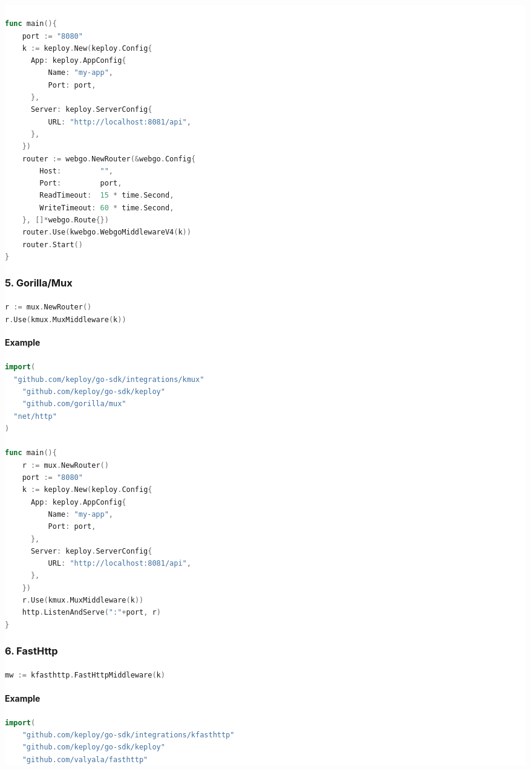 ```go

func main(){
    port := "8080"
    k := keploy.New(keploy.Config{
      App: keploy.AppConfig{
          Name: "my-app",
          Port: port,
      },
      Server: keploy.ServerConfig{
          URL: "http://localhost:8081/api",
      },
    })
    router := webgo.NewRouter(&webgo.Config{
		Host:         "",
		Port:         port,
		ReadTimeout:  15 * time.Second,
		WriteTimeout: 60 * time.Second,
	}, []*webgo.Route{})
    router.Use(kwebgo.WebgoMiddlewareV4(k))
    router.Start()
}
```
### 5. Gorilla/Mux 
```go
r := mux.NewRouter()
r.Use(kmux.MuxMiddleware(k))
```
#### Example
```go
import(
  "github.com/keploy/go-sdk/integrations/kmux"
	"github.com/keploy/go-sdk/keploy"
	"github.com/gorilla/mux"
  "net/http"
)

func main(){
    r := mux.NewRouter()
    port := "8080"
    k := keploy.New(keploy.Config{
      App: keploy.AppConfig{
          Name: "my-app",
          Port: port,
      },
      Server: keploy.ServerConfig{
          URL: "http://localhost:8081/api",
      },
    })
    r.Use(kmux.MuxMiddleware(k))
    http.ListenAndServe(":"+port, r)
}
```
### 6. FastHttp
```go
mw := kfasthttp.FastHttpMiddleware(k)
```
#### Example
```go
import(
	"github.com/keploy/go-sdk/integrations/kfasthttp"
	"github.com/keploy/go-sdk/keploy"
	"github.com/valyala/fasthttp"
```